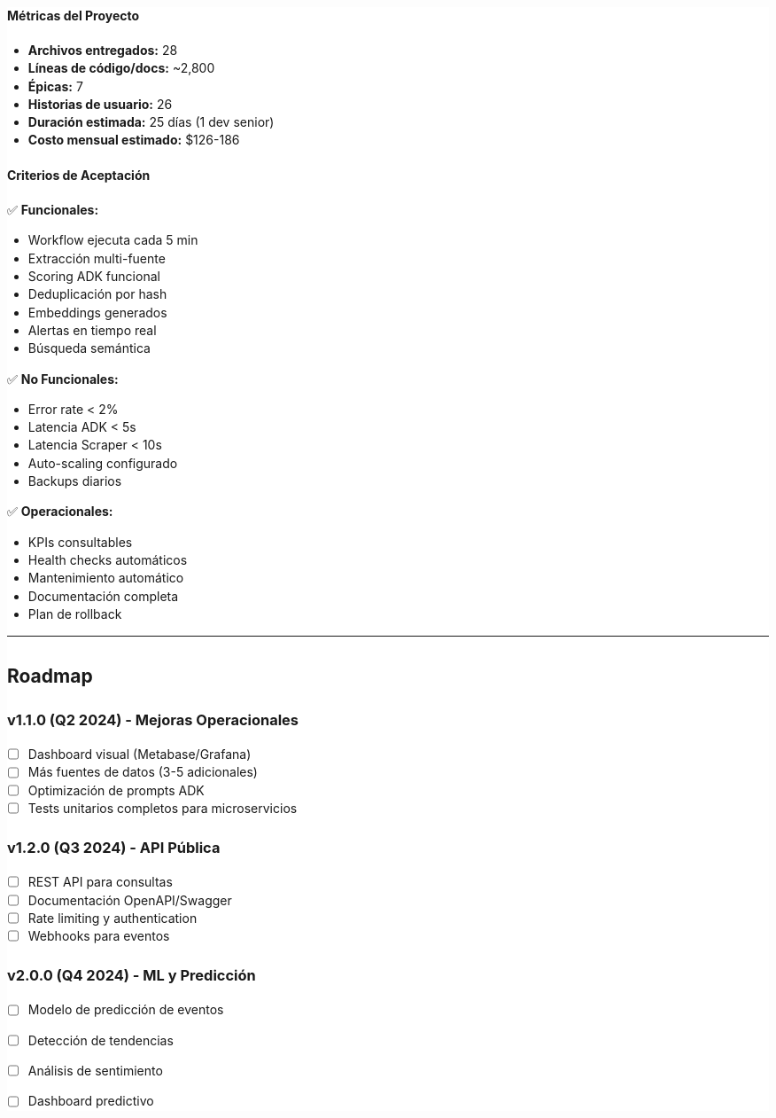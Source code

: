 #### Métricas del Proyecto

- **Archivos entregados:** 28
- **Líneas de código/docs:** ~2,800
- **Épicas:** 7
- **Historias de usuario:** 26
- **Duración estimada:** 25 días (1 dev senior)
- **Costo mensual estimado:** $126-186

#### Criterios de Aceptación

✅ **Funcionales:**
- Workflow ejecuta cada 5 min
- Extracción multi-fuente
- Scoring ADK funcional
- Deduplicación por hash
- Embeddings generados
- Alertas en tiempo real
- Búsqueda semántica

✅ **No Funcionales:**
- Error rate < 2%
- Latencia ADK < 5s
- Latencia Scraper < 10s
- Auto-scaling configurado
- Backups diarios

✅ **Operacionales:**
- KPIs consultables
- Health checks automáticos
- Mantenimiento automático
- Documentación completa
- Plan de rollback

---

## Roadmap

### v1.1.0 (Q2 2024) - Mejoras Operacionales
- [ ] Dashboard visual (Metabase/Grafana)
- [ ] Más fuentes de datos (3-5 adicionales)
- [ ] Optimización de prompts ADK
- [ ] Tests unitarios completos para microservicios

### v1.2.0 (Q3 2024) - API Pública
- [ ] REST API para consultas
- [ ] Documentación OpenAPI/Swagger
- [ ] Rate limiting y authentication
- [ ] Webhooks para eventos

### v2.0.0 (Q4 2024) - ML y Predicción
- [ ] Modelo de predicción de eventos
- [ ] Detección de tendencias
- [ ] Análisis de sentimiento
- [ ] Dashboard predictivo


[Unreleased]: https://github.com/org/etl-movilidad-mde/compare/v1.0.0...HEAD
[1.0.0]: https://github.com/org/etl-movilidad-mde/releases/tag/v1.0.0